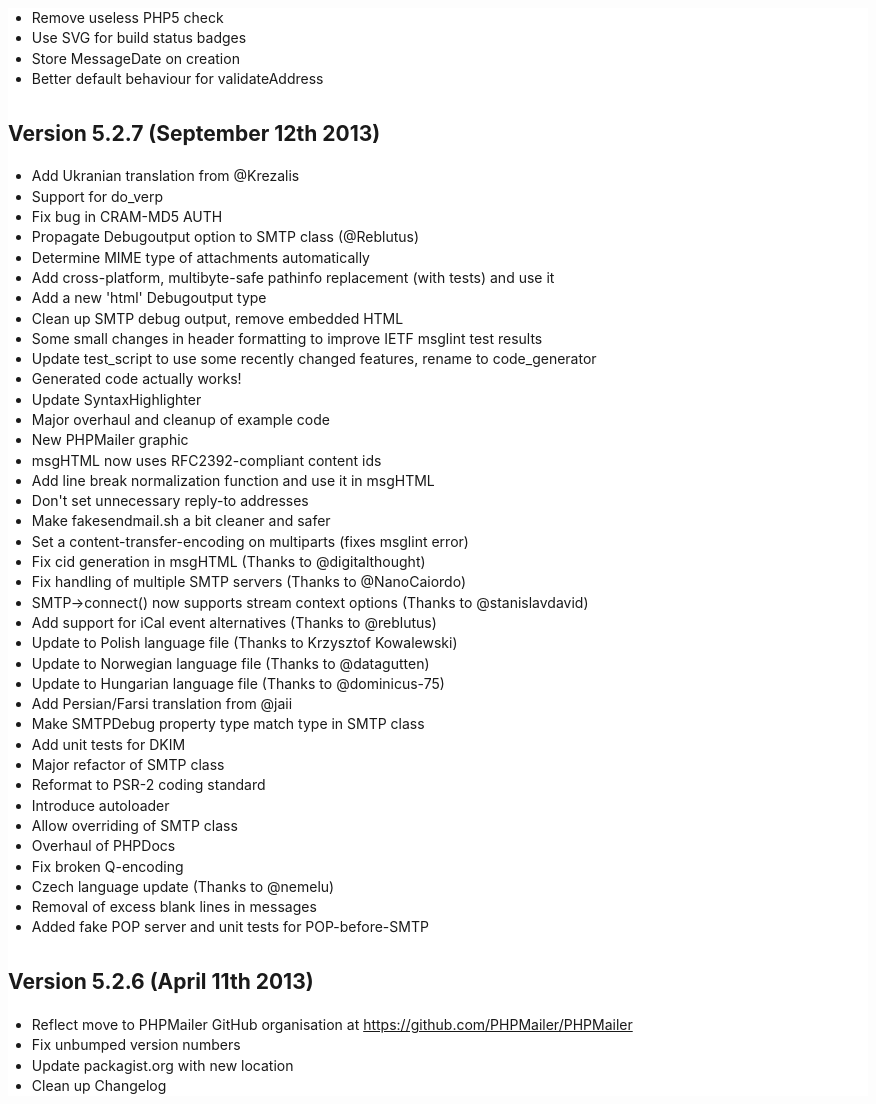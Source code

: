 - Remove useless PHP5 check
- Use SVG for build status badges
- Store MessageDate on creation
- Better default behaviour for validateAddress

## Version 5.2.7 (September 12th 2013)

- Add Ukranian translation from @Krezalis
- Support for do_verp
- Fix bug in CRAM-MD5 AUTH
- Propagate Debugoutput option to SMTP class (@Reblutus)
- Determine MIME type of attachments automatically
- Add cross-platform, multibyte-safe pathinfo replacement (with tests) and use it
- Add a new 'html' Debugoutput type
- Clean up SMTP debug output, remove embedded HTML
- Some small changes in header formatting to improve IETF msglint test results
- Update test_script to use some recently changed features, rename to code_generator
- Generated code actually works!
- Update SyntaxHighlighter
- Major overhaul and cleanup of example code
- New PHPMailer graphic
- msgHTML now uses RFC2392-compliant content ids
- Add line break normalization function and use it in msgHTML
- Don't set unnecessary reply-to addresses
- Make fakesendmail.sh a bit cleaner and safer
- Set a content-transfer-encoding on multiparts (fixes msglint error)
- Fix cid generation in msgHTML (Thanks to @digitalthought)
- Fix handling of multiple SMTP servers (Thanks to @NanoCaiordo)
- SMTP->connect() now supports stream context options (Thanks to @stanislavdavid)
- Add support for iCal event alternatives (Thanks to @reblutus)
- Update to Polish language file (Thanks to Krzysztof Kowalewski)
- Update to Norwegian language file (Thanks to @datagutten)
- Update to Hungarian language file (Thanks to @dominicus-75)
- Add Persian/Farsi translation from @jaii
- Make SMTPDebug property type match type in SMTP class
- Add unit tests for DKIM
- Major refactor of SMTP class
- Reformat to PSR-2 coding standard
- Introduce autoloader
- Allow overriding of SMTP class
- Overhaul of PHPDocs
- Fix broken Q-encoding
- Czech language update (Thanks to @nemelu)
- Removal of excess blank lines in messages
- Added fake POP server and unit tests for POP-before-SMTP

## Version 5.2.6 (April 11th 2013)

- Reflect move to PHPMailer GitHub organisation at https://github.com/PHPMailer/PHPMailer
- Fix unbumped version numbers
- Update packagist.org with new location
- Clean up Changelog
